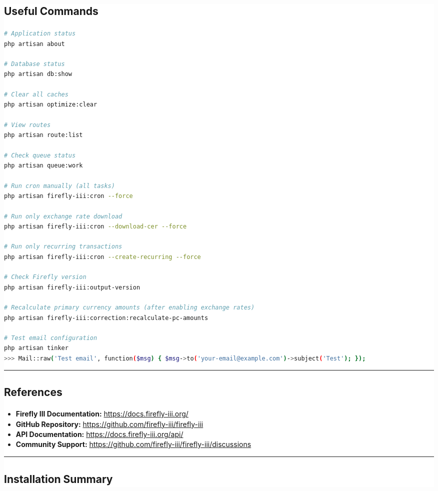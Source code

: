 
## Useful Commands

```bash
# Application status
php artisan about

# Database status
php artisan db:show

# Clear all caches
php artisan optimize:clear

# View routes
php artisan route:list

# Check queue status
php artisan queue:work

# Run cron manually (all tasks)
php artisan firefly-iii:cron --force

# Run only exchange rate download
php artisan firefly-iii:cron --download-cer --force

# Run only recurring transactions
php artisan firefly-iii:cron --create-recurring --force

# Check Firefly version
php artisan firefly-iii:output-version

# Recalculate primary currency amounts (after enabling exchange rates)
php artisan firefly-iii:correction:recalculate-pc-amounts

# Test email configuration
php artisan tinker
>>> Mail::raw('Test email', function($msg) { $msg->to('your-email@example.com')->subject('Test'); });
```

---

## References

- **Firefly III Documentation:** https://docs.firefly-iii.org/
- **GitHub Repository:** https://github.com/firefly-iii/firefly-iii
- **API Documentation:** https://docs.firefly-iii.org/api/
- **Community Support:** https://github.com/firefly-iii/firefly-iii/discussions

---

## Installation Summary
